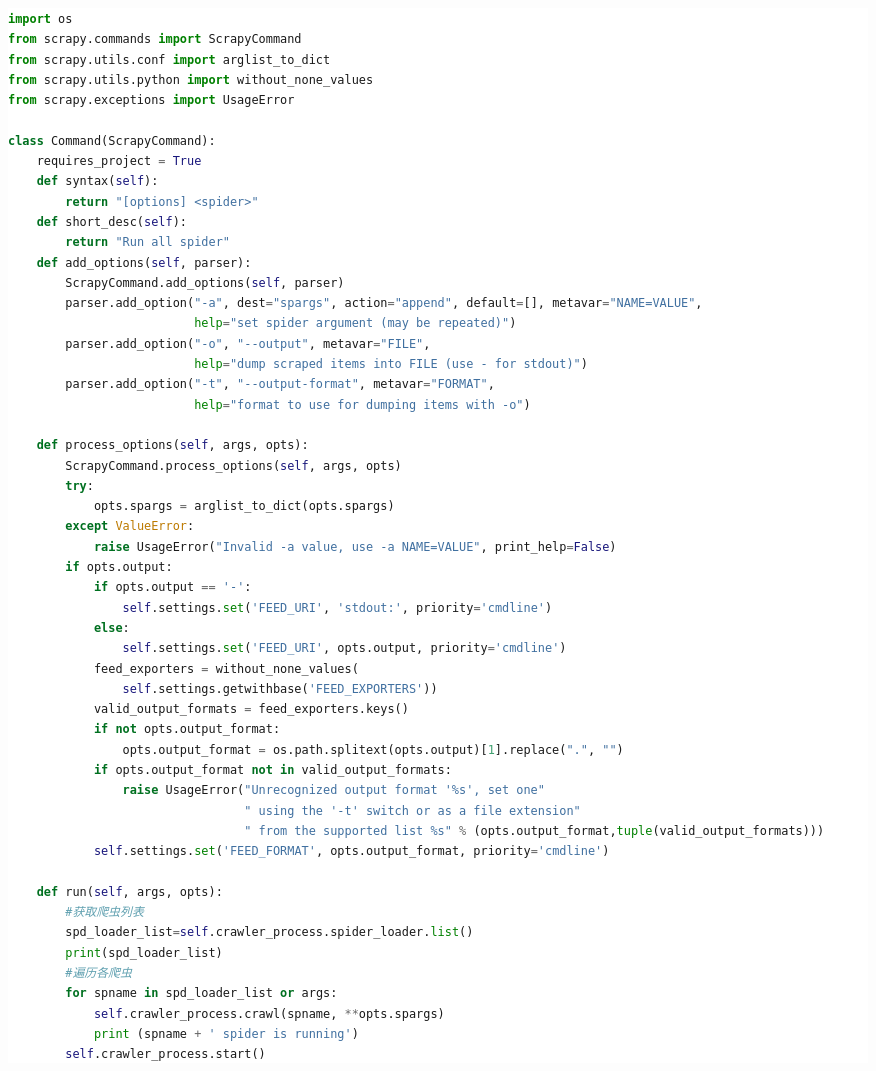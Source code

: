    ```python
   import os
   from scrapy.commands import ScrapyCommand
   from scrapy.utils.conf import arglist_to_dict
   from scrapy.utils.python import without_none_values
   from scrapy.exceptions import UsageError
    
   class Command(ScrapyCommand):
       requires_project = True
       def syntax(self):
           return "[options] <spider>"
       def short_desc(self):
           return "Run all spider"
       def add_options(self, parser):
           ScrapyCommand.add_options(self, parser)
           parser.add_option("-a", dest="spargs", action="append", default=[], metavar="NAME=VALUE",
                             help="set spider argument (may be repeated)")
           parser.add_option("-o", "--output", metavar="FILE",
                             help="dump scraped items into FILE (use - for stdout)")
           parser.add_option("-t", "--output-format", metavar="FORMAT",
                             help="format to use for dumping items with -o")
    
       def process_options(self, args, opts):
           ScrapyCommand.process_options(self, args, opts)
           try:
               opts.spargs = arglist_to_dict(opts.spargs)
           except ValueError:
               raise UsageError("Invalid -a value, use -a NAME=VALUE", print_help=False)
           if opts.output:
               if opts.output == '-':
                   self.settings.set('FEED_URI', 'stdout:', priority='cmdline')
               else:
                   self.settings.set('FEED_URI', opts.output, priority='cmdline')
               feed_exporters = without_none_values(
                   self.settings.getwithbase('FEED_EXPORTERS'))
               valid_output_formats = feed_exporters.keys()
               if not opts.output_format:
                   opts.output_format = os.path.splitext(opts.output)[1].replace(".", "")
               if opts.output_format not in valid_output_formats:
                   raise UsageError("Unrecognized output format '%s', set one"
                                    " using the '-t' switch or as a file extension"
                                    " from the supported list %s" % (opts.output_format,tuple(valid_output_formats)))
               self.settings.set('FEED_FORMAT', opts.output_format, priority='cmdline')
    
       def run(self, args, opts):
           #获取爬虫列表
           spd_loader_list=self.crawler_process.spider_loader.list()
           print(spd_loader_list)
           #遍历各爬虫
           for spname in spd_loader_list or args:
               self.crawler_process.crawl(spname, **opts.spargs)
               print (spname + ' spider is running')
           self.crawler_process.start()
   ```
